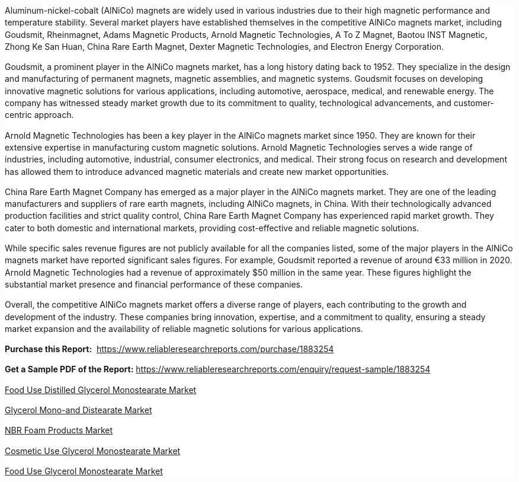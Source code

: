<p><p>Aluminum-nickel-cobalt (AlNiCo) magnets are widely used in various industries due to their high magnetic performance and temperature stability. Several market players have established themselves in the competitive AlNiCo magnets market, including Goudsmit, Rheinmagnet, Adams Magnetic Products, Arnold Magnetic Technologies, A To Z Magnet, Baotou INST Magnetic, Zhong Ke San Huan, China Rare Earth Magnet, Dexter Magnetic Technologies, and Electron Energy Corporation.</p><p>Goudsmit, a prominent player in the AlNiCo magnets market, has a long history dating back to 1952. They specialize in the design and manufacturing of permanent magnets, magnetic assemblies, and magnetic systems. Goudsmit focuses on developing innovative magnetic solutions for various applications, including automotive, aerospace, medical, and renewable energy. The company has witnessed steady market growth due to its commitment to quality, technological advancements, and customer-centric approach.</p><p>Arnold Magnetic Technologies has been a key player in the AlNiCo magnets market since 1950. They are known for their extensive expertise in manufacturing custom magnetic solutions. Arnold Magnetic Technologies serves a wide range of industries, including automotive, industrial, consumer electronics, and medical. Their strong focus on research and development has allowed them to introduce advanced magnetic materials and create new market opportunities.</p><p>China Rare Earth Magnet Company has emerged as a major player in the AlNiCo magnets market. They are one of the leading manufacturers and suppliers of rare earth magnets, including AlNiCo magnets, in China. With their technologically advanced production facilities and strict quality control, China Rare Earth Magnet Company has experienced rapid market growth. They cater to both domestic and international markets, providing cost-effective and reliable magnetic solutions.</p><p>While specific sales revenue figures are not publicly available for all the companies listed, some of the major players in the AlNiCo magnets market have reported significant sales figures. For example, Goudsmit reported a revenue of around €33 million in 2020. Arnold Magnetic Technologies had a revenue of approximately $50 million in the same year. These figures highlight the substantial market presence and financial performance of these companies.</p><p>Overall, the competitive AlNiCo magnets market offers a diverse range of players, each contributing to the growth and development of the industry. These companies bring innovation, expertise, and a commitment to quality, ensuring a steady market expansion and the availability of reliable magnetic solutions for various applications.</p></p>
<p><strong>Purchase this Report:</strong>&nbsp;&nbsp;<a href="https://www.reliableresearchreports.com/purchase/1883254">https://www.reliableresearchreports.com/purchase/1883254</a></p>
<p></p>
<p><strong>Get a Sample PDF of the Report:</strong>&nbsp;<a href="https://www.reliableresearchreports.com/enquiry/request-sample/1883254">https://www.reliableresearchreports.com/enquiry/request-sample/1883254</a></p>
<p><p><a href="https://github.com/AKSHATREPORTPRIME/Market-Research-Report-List-2/blob/main/food-use-distilled-glycerol-monostearate-market.md">Food Use Distilled Glycerol Monostearate Market</a></p><p><a href="https://github.com/Chiragrp26/Market-Research-Report-List-2/blob/main/glycerol-mono-and-distearate-market.md">Glycerol Mono-and Distearate Market</a></p><p><a href="https://github.com/YashRP12/Market-Research-Report-List-2/blob/main/nbr-foam-products-market.md">NBR Foam Products Market</a></p><p><a href="https://github.com/santosh758595/Market-Research-Report-List-2/blob/main/cosmetic-use-glycerol-monostearate-market.md">Cosmetic Use Glycerol Monostearate Market</a></p><p><a href="https://github.com/Chiragrp25/Market-Research-Report-List-2/blob/main/food-use-glycerol-monostearate-market.md">Food Use Glycerol Monostearate Market</a></p></p>